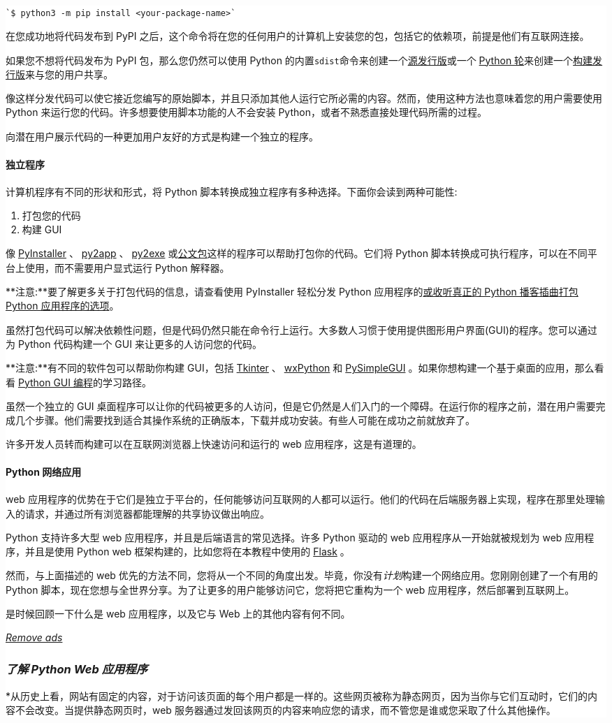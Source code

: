 ```
`$ python3 -m pip install <your-package-name>` 
```

在您成功地将代码发布到 PyPI 之后，这个命令将在您的任何用户的计算机上安装您的包，包括它的依赖项，前提是他们有互联网连接。

如果您不想将代码发布为 PyPI 包，那么您仍然可以使用 Python 的内置`sdist`命令来创建一个[源发行版](https://docs.python.org/3/distutils/sourcedist.html)或一个 [Python 轮](https://realpython.com/python-wheels/)来创建一个[构建发行版](https://packaging.python.org/glossary/#term-built-distribution)来与您的用户共享。

像这样分发代码可以使它接近您编写的原始脚本，并且只添加其他人运行它所必需的内容。然而，使用这种方法也意味着您的用户需要使用 Python 来运行您的代码。许多想要使用脚本功能的人不会安装 Python，或者不熟悉直接处理代码所需的过程。

向潜在用户展示代码的一种更加用户友好的方式是构建一个独立的程序。

#### 独立程序

计算机程序有不同的形状和形式，将 Python 脚本转换成独立程序有多种选择。下面你会读到两种可能性:

1.  打包您的代码
2.  构建 GUI

像 [PyInstaller](https://www.pyinstaller.org/) 、 [py2app](https://py2app.readthedocs.io/en/latest/) 、 [py2exe](https://www.py2exe.org/) 或[公文包](https://briefcase.readthedocs.io/en/latest/)这样的程序可以帮助打包你的代码。它们将 Python 脚本转换成可执行程序，可以在不同平台上使用，而不需要用户显式运行 Python 解释器。

**注意:**要了解更多关于打包代码的信息，请查看使用 PyInstaller 轻松分发 Python 应用程序的[或收听真正的 Python 播客插曲](https://realpython.com/pyinstaller-python/)[打包 Python 应用程序的选项](https://realpython.com/podcasts/rpp/24/)。

虽然打包代码可以解决依赖性问题，但是代码仍然只能在命令行上运行。大多数人习惯于使用提供图形用户界面(GUI)的程序。您可以通过为 Python 代码构建一个 GUI 来让更多的人访问您的代码。

**注意:**有不同的软件包可以帮助你构建 GUI，包括 [Tkinter](https://realpython.com/python-gui-tkinter/) 、 [wxPython](https://realpython.com/python-gui-with-wxpython/) 和 [PySimpleGUI](https://realpython.com/pysimplegui-python/) 。如果你想构建一个基于桌面的应用，那么看看 [Python GUI 编程](https://realpython.com/learning-paths/python-gui-programming/)的学习路径。

虽然一个独立的 GUI 桌面程序可以让你的代码被更多的人访问，但是它仍然是人们入门的一个障碍。在运行你的程序之前，潜在用户需要完成几个步骤。他们需要找到适合其操作系统的正确版本，下载并成功安装。有些人可能在成功之前就放弃了。

许多开发人员转而构建可以在互联网浏览器上快速访问和运行的 web 应用程序，这是有道理的。

#### Python 网络应用

web 应用程序的优势在于它们是独立于平台的，任何能够访问互联网的人都可以运行。他们的代码在后端服务器上实现，程序在那里处理输入的请求，并通过所有浏览器都能理解的共享协议做出响应。

Python 支持许多大型 web 应用程序，并且是后端语言的常见选择。许多 Python 驱动的 web 应用程序从一开始就被规划为 web 应用程序，并且是使用 Python web 框架构建的，比如您将在本教程中使用的 [Flask](https://realpython.com/learning-paths/flask-by-example/) 。

然而，与上面描述的 web 优先的方法不同，您将从一个不同的角度出发。毕竟，你没有*计划*构建一个网络应用。您刚刚创建了一个有用的 Python 脚本，现在您想与全世界分享。为了让更多的用户能够访问它，您将把它重构为一个 web 应用程序，然后部署到互联网上。

是时候回顾一下什么是 web 应用程序，以及它与 Web 上的其他内容有何不同。

[*Remove ads*](/account/join/)

### *了解 Python Web 应用程序*

 *从历史上看，网站有固定的内容，对于访问该页面的每个用户都是一样的。这些网页被称为静态网页，因为当你与它们互动时，它们的内容不会改变。当提供静态网页时，web 服务器通过发回该网页的内容来响应您的请求，而不管您是谁或您采取了什么其他操作。
